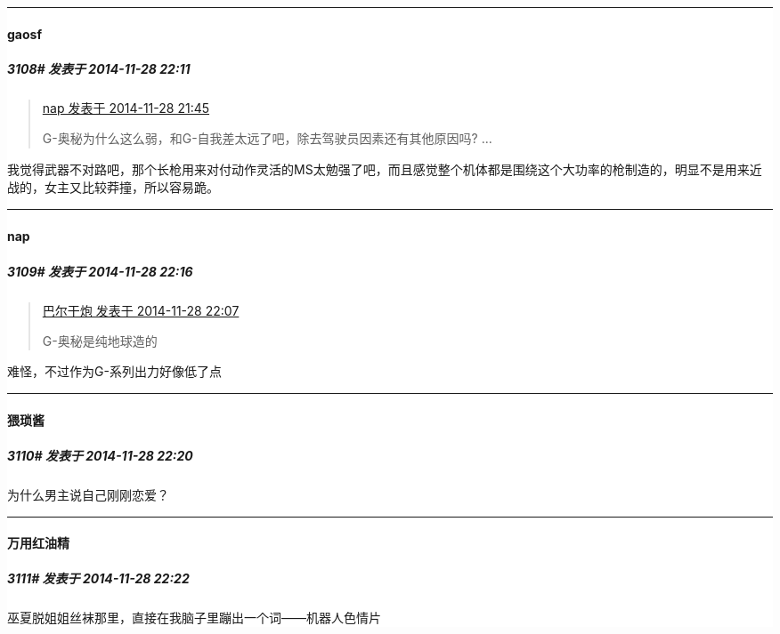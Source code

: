 

-----

####  gaosf  
##### 3108#       发表于 2014-11-28 22:11



<blockquote><a href="httphttps://bbs.saraba1st.com/2b/forum.php?mod=redirect&amp;goto=findpost&amp;pid=27348776&amp;ptid=1061969" target="_blank">nap 发表于 2014-11-28 21:45</a>

G-奥秘为什么这么弱，和G-自我差太远了吧，除去驾驶员因素还有其他原因吗? ...</blockquote>
我觉得武器不对路吧，那个长枪用来对付动作灵活的MS太勉强了吧，而且感觉整个机体都是围绕这个大功率的枪制造的，明显不是用来近战的，女主又比较莽撞，所以容易跪。







-----

####  nap  
##### 3109#       发表于 2014-11-28 22:16



<blockquote><a href="httphttps://bbs.saraba1st.com/2b/forum.php?mod=redirect&amp;goto=findpost&amp;pid=27348923&amp;ptid=1061969" target="_blank">巴尔干炮 发表于 2014-11-28 22:07</a>

G-奥秘是纯地球造的</blockquote>
难怪，不过作为G-系列出力好像低了点







-----

####  猥琐酱  
##### 3110#       发表于 2014-11-28 22:20




为什么男主说自己刚刚恋爱？







-----

####  万用红油精  
##### 3111#       发表于 2014-11-28 22:22




巫夏脱姐姐丝袜那里，直接在我脑子里蹦出一个词——机器人色情片


